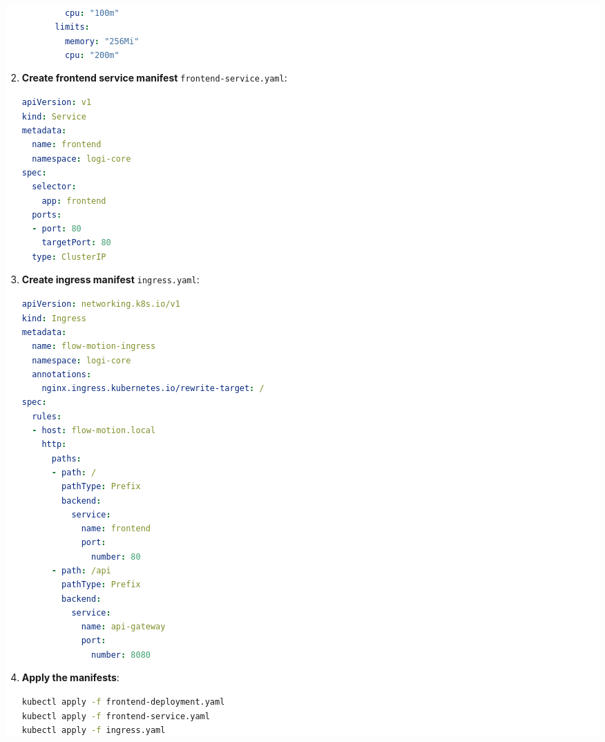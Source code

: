    ```yaml
               cpu: "100m"
             limits:
               memory: "256Mi"
               cpu: "200m"
   ```

2. **Create frontend service manifest** `frontend-service.yaml`:
   ```yaml
   apiVersion: v1
   kind: Service
   metadata:
     name: frontend
     namespace: logi-core
   spec:
     selector:
       app: frontend
     ports:
     - port: 80
       targetPort: 80
     type: ClusterIP
   ```

3. **Create ingress manifest** `ingress.yaml`:
   ```yaml
   apiVersion: networking.k8s.io/v1
   kind: Ingress
   metadata:
     name: flow-motion-ingress
     namespace: logi-core
     annotations:
       nginx.ingress.kubernetes.io/rewrite-target: /
   spec:
     rules:
     - host: flow-motion.local
       http:
         paths:
         - path: /
           pathType: Prefix
           backend:
             service:
               name: frontend
               port:
                 number: 80
         - path: /api
           pathType: Prefix
           backend:
             service:
               name: api-gateway
               port:
                 number: 8080
   ```

4. **Apply the manifests**:
   ```bash
   kubectl apply -f frontend-deployment.yaml
   kubectl apply -f frontend-service.yaml
   kubectl apply -f ingress.yaml
   ```
